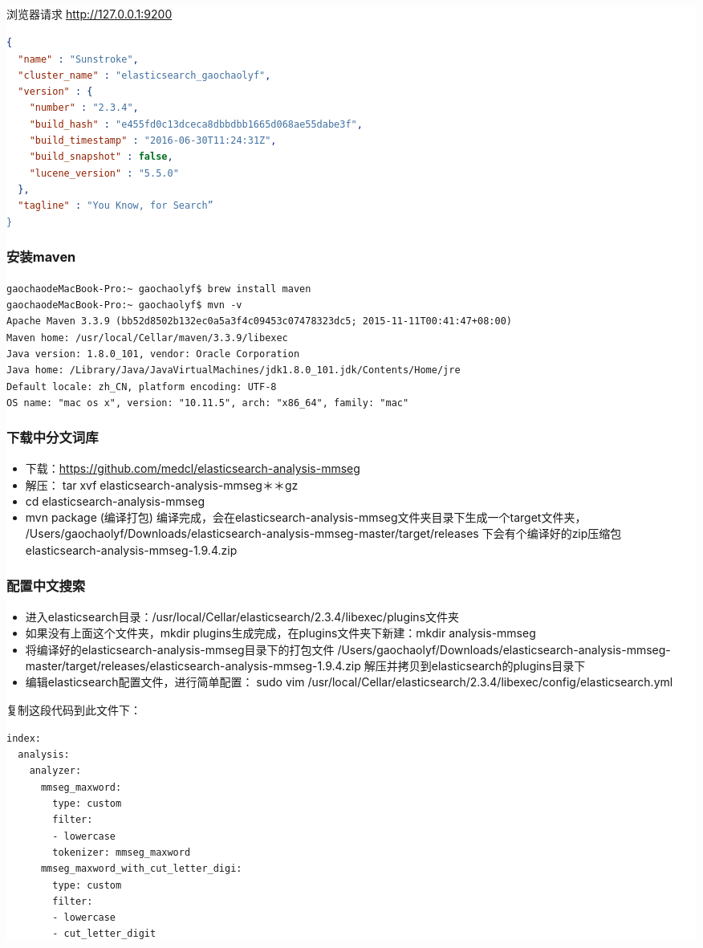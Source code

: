 ```
```

浏览器请求 http://127.0.0.1:9200
```json
{
  "name" : "Sunstroke",
  "cluster_name" : "elasticsearch_gaochaolyf",
  "version" : {
    "number" : "2.3.4",
    "build_hash" : "e455fd0c13dceca8dbbdbb1665d068ae55dabe3f",
    "build_timestamp" : "2016-06-30T11:24:31Z",
    "build_snapshot" : false,
    "lucene_version" : "5.5.0"
  },
  "tagline" : "You Know, for Search”
}
```

### 安装maven
```dos
gaochaodeMacBook-Pro:~ gaochaolyf$ brew install maven
gaochaodeMacBook-Pro:~ gaochaolyf$ mvn -v
Apache Maven 3.3.9 (bb52d8502b132ec0a5a3f4c09453c07478323dc5; 2015-11-11T00:41:47+08:00)
Maven home: /usr/local/Cellar/maven/3.3.9/libexec
Java version: 1.8.0_101, vendor: Oracle Corporation
Java home: /Library/Java/JavaVirtualMachines/jdk1.8.0_101.jdk/Contents/Home/jre
Default locale: zh_CN, platform encoding: UTF-8
OS name: "mac os x", version: "10.11.5", arch: "x86_64", family: "mac"
```

### 下载中分文词库
- 下载：https://github.com/medcl/elasticsearch-analysis-mmseg
- 解压： tar xvf elasticsearch-analysis-mmseg＊＊gz
- cd elasticsearch-analysis-mmseg
- mvn package (编译打包)
编译完成，会在elasticsearch-analysis-mmseg文件夹目录下生成一个target文件夹，
/Users/gaochaolyf/Downloads/elasticsearch-analysis-mmseg-master/target/releases
下会有个编译好的zip压缩包
elasticsearch-analysis-mmseg-1.9.4.zip
### 配置中文搜索
- 进入elasticsearch目录：/usr/local/Cellar/elasticsearch/2.3.4/libexec/plugins文件夹
- 如果没有上面这个文件夹，mkdir plugins生成完成，在plugins文件夹下新建：mkdir  analysis-mmseg
- 将编译好的elasticsearch-analysis-mmseg目录下的打包文件
/Users/gaochaolyf/Downloads/elasticsearch-analysis-mmseg-master/target/releases/elasticsearch-analysis-mmseg-1.9.4.zip
解压并拷贝到elasticsearch的plugins目录下
- 编辑elasticsearch配置文件，进行简单配置：
sudo vim /usr/local/Cellar/elasticsearch/2.3.4/libexec/config/elasticsearch.yml

复制这段代码到此文件下：
```
index:
  analysis: 
    analyzer:
      mmseg_maxword:
        type: custom
        filter:
        - lowercase
        tokenizer: mmseg_maxword
      mmseg_maxword_with_cut_letter_digi:
        type: custom
        filter:
        - lowercase
        - cut_letter_digit
```